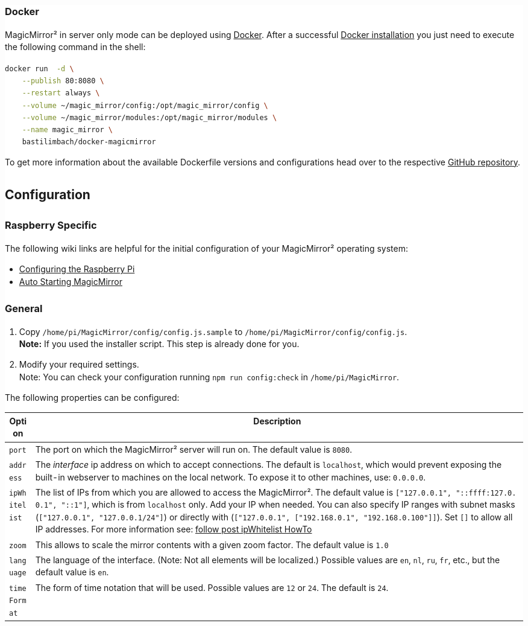 ### Docker

MagicMirror² in server only mode can be deployed using [Docker](https://docker.com). After a successful [Docker installation](https://docs.docker.com/engine/installation/) you just need to execute the following command in the shell:

```bash
docker run  -d \
	--publish 80:8080 \
	--restart always \
	--volume ~/magic_mirror/config:/opt/magic_mirror/config \
	--volume ~/magic_mirror/modules:/opt/magic_mirror/modules \
	--name magic_mirror \
	bastilimbach/docker-magicmirror
```

To get more information about the available Dockerfile versions and configurations head over to the respective [GitHub repository](https://github.com/bastilimbach/docker-MagicMirror).

## Configuration

### Raspberry Specific

The following wiki links are helpful for the initial configuration of your MagicMirror² operating system:

- [Configuring the Raspberry Pi](https://github.com/MichMich/MagicMirror/wiki/Configuring-the-Raspberry-Pi)
- [Auto Starting MagicMirror](https://github.com/MichMich/MagicMirror/wiki/Auto-Starting-MagicMirror)

### General

1. Copy `/home/pi/MagicMirror/config/config.js.sample` to `/home/pi/MagicMirror/config/config.js`. \
   **Note:** If you used the installer script. This step is already done for you.

2. Modify your required settings. \
   Note: You can check your configuration running `npm run config:check` in `/home/pi/MagicMirror`.

The following properties can be configured:

| **Option**        | **Description**                                                                                                                                                                                                                                                                                                                                                                                                                                                                                                          |
| ----------------- | ------------------------------------------------------------------------------------------------------------------------------------------------------------------------------------------------------------------------------------------------------------------------------------------------------------------------------------------------------------------------------------------------------------------------------------------------------------------------------------------------------------------------ |
| `port`            | The port on which the MagicMirror² server will run on. The default value is `8080`.                                                                                                                                                                                                                                                                                                                                                                                                                                      |
| `address`         | The _interface_ ip address on which to accept connections. The default is `localhost`, which would prevent exposing the built-in webserver to machines on the local network. To expose it to other machines, use: `0.0.0.0`.                                                                                                                                                                                                                                                                                             |
| `ipWhitelist`     | The list of IPs from which you are allowed to access the MagicMirror². The default value is `["127.0.0.1", "::ffff:127.0.0.1", "::1"]`, which is from `localhost` only. Add your IP when needed. You can also specify IP ranges with subnet masks (`["127.0.0.1", "127.0.0.1/24"]`) or directly with (`["127.0.0.1", ["192.168.0.1", "192.168.0.100"]]`). Set `[]` to allow all IP addresses. For more information see: [follow post ipWhitelist HowTo](https://forum.magicmirror.builders/topic/1326/ipwhitelist-howto) |
| `zoom`            | This allows to scale the mirror contents with a given zoom factor. The default value is `1.0`                                                                                                                                                                                                                                                                                                                                                                                                                            |
| `language`        | The language of the interface. (Note: Not all elements will be localized.) Possible values are `en`, `nl`, `ru`, `fr`, etc., but the default value is `en`.                                                                                                                                                                                                                                                                                                                                                              |
| `timeFormat`      | The form of time notation that will be used. Possible values are `12` or `24`. The default is `24`.                                                                                                                                                                                                                                                                                                                                                                                                                      |